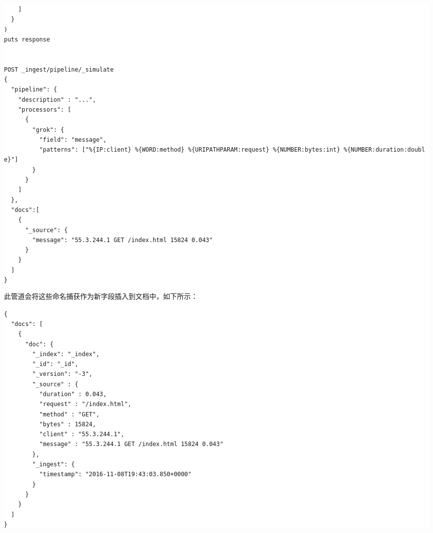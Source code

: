         ]
      }
    )
    puts response
    
    
    POST _ingest/pipeline/_simulate
    {
      "pipeline": {
        "description" : "...",
        "processors": [
          {
            "grok": {
              "field": "message",
              "patterns": ["%{IP:client} %{WORD:method} %{URIPATHPARAM:request} %{NUMBER:bytes:int} %{NUMBER:duration:double}"]
            }
          }
        ]
      },
      "docs":[
        {
          "_source": {
            "message": "55.3.244.1 GET /index.html 15824 0.043"
          }
        }
      ]
    }

此管道会将这些命名捕获作为新字段插入到文档中，如下所示：

    
    
    {
      "docs": [
        {
          "doc": {
            "_index": "_index",
            "_id": "_id",
            "_version": "-3",
            "_source" : {
              "duration" : 0.043,
              "request" : "/index.html",
              "method" : "GET",
              "bytes" : 15824,
              "client" : "55.3.244.1",
              "message" : "55.3.244.1 GET /index.html 15824 0.043"
            },
            "_ingest": {
              "timestamp": "2016-11-08T19:43:03.850+0000"
            }
          }
        }
      ]
    }
